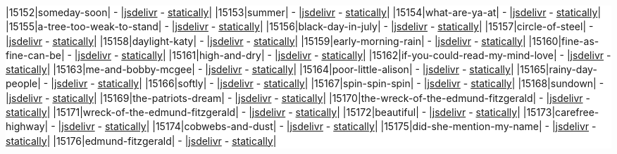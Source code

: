 |15152|someday-soon| - |[jsdelivr](https://cdn.jsdelivr.net/gh/dbchord/c2-1-3/15001-20000/15001-15500/someday-soon.png) - [statically](https://cdn.statically.io/gh/dbchord/c2-1-3/i/15001-20000/15001-15500/someday-soon.png)|
|15153|summer| - |[jsdelivr](https://cdn.jsdelivr.net/gh/dbchord/c2-1-3/15001-20000/15001-15500/summer.png) - [statically](https://cdn.statically.io/gh/dbchord/c2-1-3/i/15001-20000/15001-15500/summer.png)|
|15154|what-are-ya-at| - |[jsdelivr](https://cdn.jsdelivr.net/gh/dbchord/c2-1-3/15001-20000/15001-15500/what-are-ya-at.png) - [statically](https://cdn.statically.io/gh/dbchord/c2-1-3/i/15001-20000/15001-15500/what-are-ya-at.png)|
|15155|a-tree-too-weak-to-stand| - |[jsdelivr](https://cdn.jsdelivr.net/gh/dbchord/c2-1-3/15001-20000/15001-15500/a-tree-too-weak-to-stand.png) - [statically](https://cdn.statically.io/gh/dbchord/c2-1-3/i/15001-20000/15001-15500/a-tree-too-weak-to-stand.png)|
|15156|black-day-in-july| - |[jsdelivr](https://cdn.jsdelivr.net/gh/dbchord/c2-1-3/15001-20000/15001-15500/black-day-in-july.png) - [statically](https://cdn.statically.io/gh/dbchord/c2-1-3/i/15001-20000/15001-15500/black-day-in-july.png)|
|15157|circle-of-steel| - |[jsdelivr](https://cdn.jsdelivr.net/gh/dbchord/c2-1-3/15001-20000/15001-15500/circle-of-steel.png) - [statically](https://cdn.statically.io/gh/dbchord/c2-1-3/i/15001-20000/15001-15500/circle-of-steel.png)|
|15158|daylight-katy| - |[jsdelivr](https://cdn.jsdelivr.net/gh/dbchord/c2-1-3/15001-20000/15001-15500/daylight-katy.png) - [statically](https://cdn.statically.io/gh/dbchord/c2-1-3/i/15001-20000/15001-15500/daylight-katy.png)|
|15159|early-morning-rain| - |[jsdelivr](https://cdn.jsdelivr.net/gh/dbchord/c2-1-3/15001-20000/15001-15500/early-morning-rain.png) - [statically](https://cdn.statically.io/gh/dbchord/c2-1-3/i/15001-20000/15001-15500/early-morning-rain.png)|
|15160|fine-as-fine-can-be| - |[jsdelivr](https://cdn.jsdelivr.net/gh/dbchord/c2-1-3/15001-20000/15001-15500/fine-as-fine-can-be.png) - [statically](https://cdn.statically.io/gh/dbchord/c2-1-3/i/15001-20000/15001-15500/fine-as-fine-can-be.png)|
|15161|high-and-dry| - |[jsdelivr](https://cdn.jsdelivr.net/gh/dbchord/c2-1-3/15001-20000/15001-15500/high-and-dry.png) - [statically](https://cdn.statically.io/gh/dbchord/c2-1-3/i/15001-20000/15001-15500/high-and-dry.png)|
|15162|if-you-could-read-my-mind-love| - |[jsdelivr](https://cdn.jsdelivr.net/gh/dbchord/c2-1-3/15001-20000/15001-15500/if-you-could-read-my-mind-love.png) - [statically](https://cdn.statically.io/gh/dbchord/c2-1-3/i/15001-20000/15001-15500/if-you-could-read-my-mind-love.png)|
|15163|me-and-bobby-mcgee| - |[jsdelivr](https://cdn.jsdelivr.net/gh/dbchord/c2-1-3/15001-20000/15001-15500/me-and-bobby-mcgee.png) - [statically](https://cdn.statically.io/gh/dbchord/c2-1-3/i/15001-20000/15001-15500/me-and-bobby-mcgee.png)|
|15164|poor-little-alison| - |[jsdelivr](https://cdn.jsdelivr.net/gh/dbchord/c2-1-3/15001-20000/15001-15500/poor-little-alison.png) - [statically](https://cdn.statically.io/gh/dbchord/c2-1-3/i/15001-20000/15001-15500/poor-little-alison.png)|
|15165|rainy-day-people| - |[jsdelivr](https://cdn.jsdelivr.net/gh/dbchord/c2-1-3/15001-20000/15001-15500/rainy-day-people.png) - [statically](https://cdn.statically.io/gh/dbchord/c2-1-3/i/15001-20000/15001-15500/rainy-day-people.png)|
|15166|softly| - |[jsdelivr](https://cdn.jsdelivr.net/gh/dbchord/c2-1-3/15001-20000/15001-15500/softly.png) - [statically](https://cdn.statically.io/gh/dbchord/c2-1-3/i/15001-20000/15001-15500/softly.png)|
|15167|spin-spin-spin| - |[jsdelivr](https://cdn.jsdelivr.net/gh/dbchord/c2-1-3/15001-20000/15001-15500/spin-spin-spin.png) - [statically](https://cdn.statically.io/gh/dbchord/c2-1-3/i/15001-20000/15001-15500/spin-spin-spin.png)|
|15168|sundown| - |[jsdelivr](https://cdn.jsdelivr.net/gh/dbchord/c2-1-3/15001-20000/15001-15500/sundown.png) - [statically](https://cdn.statically.io/gh/dbchord/c2-1-3/i/15001-20000/15001-15500/sundown.png)|
|15169|the-patriots-dream| - |[jsdelivr](https://cdn.jsdelivr.net/gh/dbchord/c2-1-3/15001-20000/15001-15500/the-patriots-dream.png) - [statically](https://cdn.statically.io/gh/dbchord/c2-1-3/i/15001-20000/15001-15500/the-patriots-dream.png)|
|15170|the-wreck-of-the-edmund-fitzgerald| - |[jsdelivr](https://cdn.jsdelivr.net/gh/dbchord/c2-1-3/15001-20000/15001-15500/the-wreck-of-the-edmund-fitzgerald.png) - [statically](https://cdn.statically.io/gh/dbchord/c2-1-3/i/15001-20000/15001-15500/the-wreck-of-the-edmund-fitzgerald.png)|
|15171|wreck-of-the-edmund-fitzgerald| - |[jsdelivr](https://cdn.jsdelivr.net/gh/dbchord/c2-1-3/15001-20000/15001-15500/wreck-of-the-edmund-fitzgerald.png) - [statically](https://cdn.statically.io/gh/dbchord/c2-1-3/i/15001-20000/15001-15500/wreck-of-the-edmund-fitzgerald.png)|
|15172|beautiful| - |[jsdelivr](https://cdn.jsdelivr.net/gh/dbchord/c2-1-3/15001-20000/15001-15500/beautiful.png) - [statically](https://cdn.statically.io/gh/dbchord/c2-1-3/i/15001-20000/15001-15500/beautiful.png)|
|15173|carefree-highway| - |[jsdelivr](https://cdn.jsdelivr.net/gh/dbchord/c2-1-3/15001-20000/15001-15500/carefree-highway.png) - [statically](https://cdn.statically.io/gh/dbchord/c2-1-3/i/15001-20000/15001-15500/carefree-highway.png)|
|15174|cobwebs-and-dust| - |[jsdelivr](https://cdn.jsdelivr.net/gh/dbchord/c2-1-3/15001-20000/15001-15500/cobwebs-and-dust.png) - [statically](https://cdn.statically.io/gh/dbchord/c2-1-3/i/15001-20000/15001-15500/cobwebs-and-dust.png)|
|15175|did-she-mention-my-name| - |[jsdelivr](https://cdn.jsdelivr.net/gh/dbchord/c2-1-3/15001-20000/15001-15500/did-she-mention-my-name.png) - [statically](https://cdn.statically.io/gh/dbchord/c2-1-3/i/15001-20000/15001-15500/did-she-mention-my-name.png)|
|15176|edmund-fitzgerald| - |[jsdelivr](https://cdn.jsdelivr.net/gh/dbchord/c2-1-3/15001-20000/15001-15500/edmund-fitzgerald.png) - [statically](https://cdn.statically.io/gh/dbchord/c2-1-3/i/15001-20000/15001-15500/edmund-fitzgerald.png)|